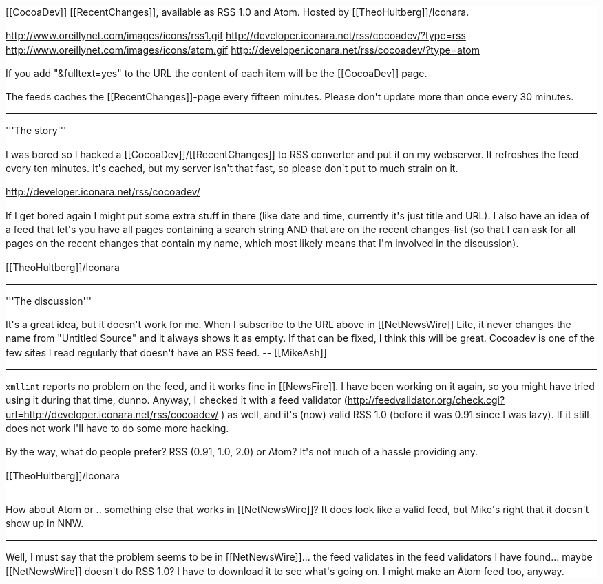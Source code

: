 [[CocoaDev]] [[RecentChanges]], available as RSS 1.0 and Atom. Hosted by [[TheoHultberg]]/Iconara.

http://www.oreillynet.com/images/icons/rss1.gif
http://developer.iconara.net/rss/cocoadev/?type=rss
http://www.oreillynet.com/images/icons/atom.gif
http://developer.iconara.net/rss/cocoadev/?type=atom

If you add "&fulltext=yes" to the URL the content of each item will be the [[CocoaDev]] page.

The feeds caches the [[RecentChanges]]-page every fifteen minutes. Please don't update more than once every 30 minutes.

----

'''The story'''

I was bored so I hacked a [[CocoaDev]]/[[RecentChanges]] to RSS converter and put it on my webserver. It refreshes the feed every ten minutes. It's cached, but my server isn't that fast, so please don't put to much strain on it.

http://developer.iconara.net/rss/cocoadev/

If I get bored again I might put some extra stuff in there (like date and time, currently it's just title and URL). I also have an idea of a feed that let's you have all pages containing a search string AND that are on the recent changes-list (so that I can ask for all pages on the recent changes that contain my name, which most likely means that I'm involved in the discussion).

[[TheoHultberg]]/Iconara 


----

'''The discussion'''

It's a great idea, but it doesn't work for me. When I subscribe to the URL above in [[NetNewsWire]] Lite, it never changes the name from "Untitled Source" and it always shows it as empty. If that can be fixed, I think this will be great. Cocoadev is one of the few sites I read regularly that doesn't have an RSS feed. -- [[MikeAsh]]

----

<code>xmllint</code> reports no problem on the feed, and it works fine in [[NewsFire]]. I have been working on it again, so you might have tried using it during that time, dunno. Anyway, I checked it with a feed validator (http://feedvalidator.org/check.cgi?url=http://developer.iconara.net/rss/cocoadev/ ) as well, and it's (now) valid RSS 1.0 (before it was 0.91 since I was lazy). If it still does not work I'll have to do some more hacking.

By the way, what do people prefer? RSS (0.91, 1.0, 2.0) or Atom? It's not much of a hassle providing any.
 
[[TheoHultberg]]/Iconara

----

How about Atom or .. something else that works in [[NetNewsWire]]?  It does look like a valid feed, but Mike's right that it doesn't show up in NNW.

----

Well, I must say that the problem seems to be in [[NetNewsWire]]... the feed validates in the feed validators I have found... maybe [[NetNewsWire]] doesn't do RSS 1.0? I have to download it to see what's going on. I might make an Atom feed too, anyway.
